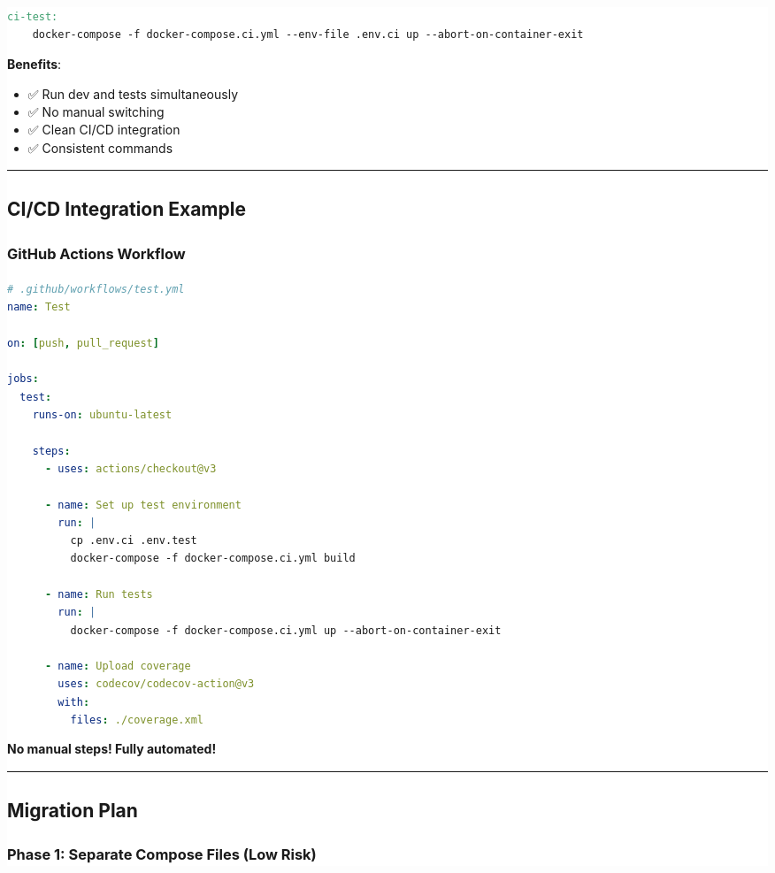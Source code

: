 ```makefile
ci-test:
	docker-compose -f docker-compose.ci.yml --env-file .env.ci up --abort-on-container-exit
```

**Benefits**:
- ✅ Run dev and tests simultaneously
- ✅ No manual switching
- ✅ Clean CI/CD integration
- ✅ Consistent commands

---

## CI/CD Integration Example

### GitHub Actions Workflow

```yaml
# .github/workflows/test.yml
name: Test

on: [push, pull_request]

jobs:
  test:
    runs-on: ubuntu-latest
    
    steps:
      - uses: actions/checkout@v3
      
      - name: Set up test environment
        run: |
          cp .env.ci .env.test
          docker-compose -f docker-compose.ci.yml build
      
      - name: Run tests
        run: |
          docker-compose -f docker-compose.ci.yml up --abort-on-container-exit
      
      - name: Upload coverage
        uses: codecov/codecov-action@v3
        with:
          files: ./coverage.xml
```

**No manual steps! Fully automated!**

---

## Migration Plan

### Phase 1: Separate Compose Files (Low Risk)
